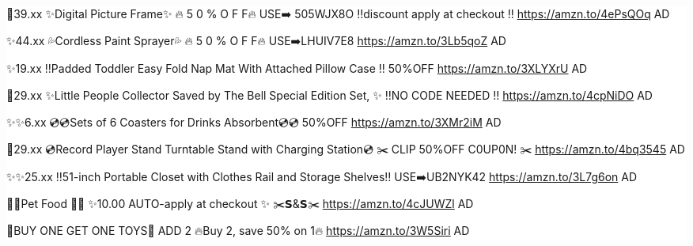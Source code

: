 🤩39.xx
✨Digital Picture Frame✨
🔥 5 0 %  O F F🔥
USE➡️ 505WJX8O
‼️discount apply at checkout ‼️
https://amzn.to/4ePsQOq
AD

✨44.xx
💦Cordless Paint Sprayer💦
🔥 5 0 %  O F F🔥
USE➡️LHUIV7E8
https://amzn.to/3Lb5qoZ
AD

✨19.xx
‼️Padded Toddler Easy Fold Nap Mat With Attached Pillow Case ‼️
 50%OFF
https://amzn.to/3XLYXrU
AD

🤩29.xx 
✨Little People Collector Saved by The Bell Special Edition Set, ✨
‼️NO CODE NEEDED ‼️
https://amzn.to/4cpNiDO
AD

✨✨6.xx
💿💿Sets of 6 Coasters for Drinks Absorbent💿💿
50%OFF
https://amzn.to/3XMr2iM
AD

🤩29.xx
💿Record Player Stand Turntable Stand with Charging Station💿
✂️ CLIP  50%OFF C0UP0N! ✂️
https://amzn.to/4bq3545
AD

✨✨25.xx
‼️51-inch Portable Closet with Clothes Rail and Storage Shelves‼️
USE➡️UB2NYK42
https://amzn.to/3L7g6on
AD

🐶😻Pet Food 🐶😻
✨10.00 AUTO-apply at checkout ✨
✂️𝗦&𝗦✂️
https://amzn.to/4cJUWZl
AD

🐻BUY ONE GET ONE
TOYS🐻
ADD 2
 🔥Buy 2, save 50% on 1🔥 
https://amzn.to/3W5Siri
AD
